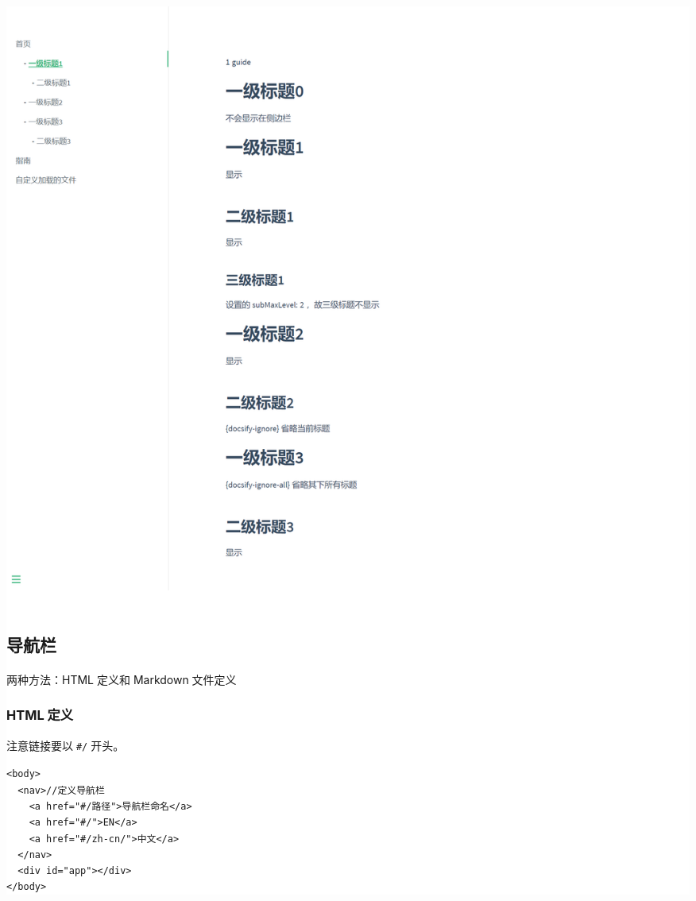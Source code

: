 <div align="center"> <img src="https://github.com/dreamwhigh/Docsify-Notes/blob/master/docs/pics/1562814881526.png?raw=true"/> </div><br>

## 导航栏

两种方法：HTML 定义和 Markdown 文件定义

### HTML 定义

注意链接要以 `#/` 开头。

```
<body>
  <nav>//定义导航栏
    <a href="#/路径">导航栏命名</a>
    <a href="#/">EN</a>
    <a href="#/zh-cn/">中文</a>
  </nav>
  <div id="app"></div>
</body>
```
